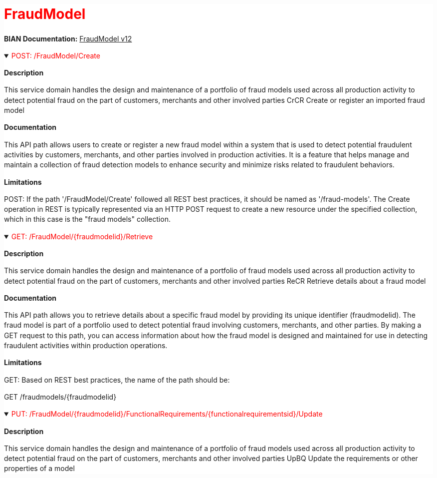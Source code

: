 <h1 style='color:red;'>FraudModel</h1>

**BIAN Documentation:** [FraudModel v12](https://app.swaggerhub.com/apis/BIAN-3/FraudModel/12.0.0)

<details open>
  <summary><span style='color:red;'>POST: /FraudModel/Create</span></summary>

  **Description**

  This service domain handles the design and maintenance of a portfolio of fraud models used across all production activity to detect potential fraud on the part of customers, merchants and other involved parties CrCR Create or register an imported fraud model

  **Documentation**

  This API path allows users to create or register a new fraud model within a system that is used to detect potential fraudulent activities by customers, merchants, and other parties involved in production activities. It is a feature that helps manage and maintain a collection of fraud detection models to enhance security and minimize risks related to fraudulent behaviors.

  **Limitations**

  POST: If the path '/FraudModel/Create' followed all REST best practices, it should be named as '/fraud-models'. The Create operation in REST is typically represented via an HTTP POST request to create a new resource under the specified collection, which in this case is the "fraud models" collection.

</details>

<details open>
  <summary><span style='color:red;'>GET: /FraudModel/{fraudmodelid}/Retrieve</span></summary>

  **Description**

  This service domain handles the design and maintenance of a portfolio of fraud models used across all production activity to detect potential fraud on the part of customers, merchants and other involved parties ReCR Retrieve details about a fraud model

  **Documentation**

  This API path allows you to retrieve details about a specific fraud model by providing its unique identifier (fraudmodelid). The fraud model is part of a portfolio used to detect potential fraud involving customers, merchants, and other parties. By making a GET request to this path, you can access information about how the fraud model is designed and maintained for use in detecting fraudulent activities within production operations.

  **Limitations**

  GET: Based on REST best practices, the name of the path should be:

GET /fraudmodels/{fraudmodelid}

</details>

<details open>
  <summary><span style='color:red;'>PUT: /FraudModel/{fraudmodelid}/FunctionalRequirements/{functionalrequirementsid}/Update</span></summary>

  **Description**

  This service domain handles the design and maintenance of a portfolio of fraud models used across all production activity to detect potential fraud on the part of customers, merchants and other involved parties UpBQ Update the requirements or other properties of a model
